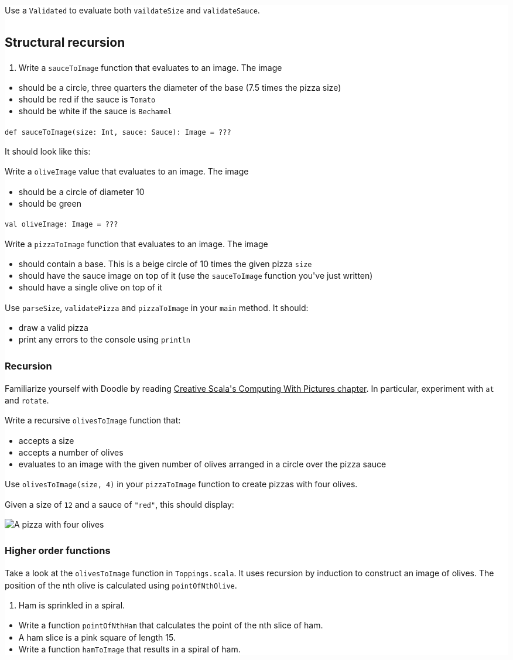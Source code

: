 Use a `Validated` to evaluate both `vaildateSize` and `validateSauce`.

## Structural recursion

1. Write a `sauceToImage` function that evaluates to an image. The image
 - should be a circle, three quarters the diameter of the base (7.5 times the pizza size)
 - should be red if the sauce is `Tomato`
 - should be white if the sauce is `Bechamel`

```
def sauceToImage(size: Int, sauce: Sauce): Image = ???
```

It should look like this:

Write a `oliveImage` value that evaluates to an image. The image
 - should be a circle of diameter 10
 - should be green

```
val oliveImage: Image = ???
```


Write a `pizzaToImage` function that evaluates to an image. The image
 - should contain a base. This is a beige circle of 10 times the given pizza `size` 
 - should have the sauce image on top of it (use the `sauceToImage` function you've just written)
 - should have a single olive on top of it
 
 
Use `parseSize`, `validatePizza` and `pizzaToImage` in your `main` method. It should:
 - draw a valid pizza
 - print any errors to the console using `println`

### Recursion

Familiarize yourself with Doodle by reading [Creative Scala's Computing With Pictures chapter](https://www.creativescala.org/creative-scala.html#computing-with-pictures). 
In particular, experiment with `at` and `rotate`.

Write a recursive `olivesToImage` function that:
 - accepts a size
 - accepts a number of olives
 - evaluates to an image with the given number of olives arranged in a circle over the pizza sauce
 
Use `olivesToImage(size, 4)` in your `pizzaToImage` function to create pizzas with four olives.

Given a size of `12` and a sauce of `"red"`, this should display:
 
![A pizza with four olives](/images/structural-recursion-four-olive-pizza.png "A pizza with four olives")

### Higher order functions

Take a look at the `olivesToImage` function in `Toppings.scala`. It uses recursion by induction to construct an image of olives. The position of the nth olive is calculated using `pointOfNthOlive`.

1. Ham is sprinkled in a spiral.
 - Write a function `pointOfNthHam` that calculates the point of the nth slice of ham.
 - A ham slice is a pink square of length 15.
 - Write a function `hamToImage` that results in a spiral of ham.
